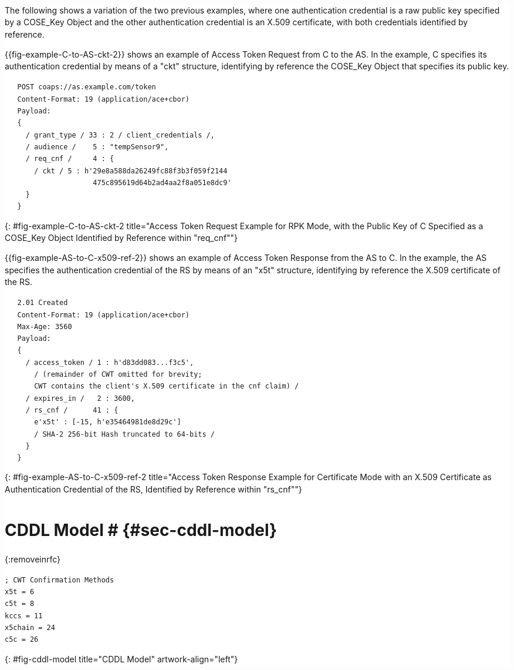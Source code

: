 The following shows a variation of the two previous examples, where one authentication credential is a raw public key specified by a COSE_Key Object and the other authentication credential is an X.509 certificate, with both credentials identified by reference.

{{fig-example-C-to-AS-ckt-2}} shows an example of Access Token Request from C to the AS. In the example, C specifies its authentication credential by means of a "ckt" structure, identifying by reference the COSE_Key Object that specifies its public key.

~~~~~~~~~~~
   POST coaps://as.example.com/token
   Content-Format: 19 (application/ace+cbor)
   Payload:
   {
     / grant_type / 33 : 2 / client_credentials /,
     / audience /    5 : "tempSensor9",
     / req_cnf /     4 : {
       / ckt / 5 : h'29e8a588da26249fc88f3b3f059f2144
                     475c895619d64b2ad4aa2f8a051e8dc9'
     }
   }
~~~~~~~~~~~
{: #fig-example-C-to-AS-ckt-2 title="Access Token Request Example for RPK Mode, with the Public Key of C Specified as a COSE_Key Object Identified by Reference within \"req_cnf\""}

{{fig-example-AS-to-C-x509-ref-2}} shows an example of Access Token Response from the AS to C. In the example, the AS specifies the authentication credential of the RS by means of an "x5t" structure, identifying by reference the X.509 certificate of the RS.

~~~~~~~~~~~
   2.01 Created
   Content-Format: 19 (application/ace+cbor)
   Max-Age: 3560
   Payload:
   {
     / access_token / 1 : h'd83dd083...f3c5',
       / (remainder of CWT omitted for brevity;
       CWT contains the client's X.509 certificate in the cnf claim) /
     / expires_in /   2 : 3600,
     / rs_cnf /      41 : {
       e'x5t' : [-15, h'e35464981de8d29c']
       / SHA-2 256-bit Hash truncated to 64-bits /
     }
   }
~~~~~~~~~~~
{: #fig-example-AS-to-C-x509-ref-2 title="Access Token Response Example for Certificate Mode with an X.509 Certificate as Authentication Credential of the RS, Identified by Reference within \"rs_cnf\""}

# CDDL Model # {#sec-cddl-model}
{:removeinrfc}

~~~~~~~~~~~~~~~~~~~~ CDDL
; CWT Confirmation Methods
x5t = 6
c5t = 8
kccs = 11
x5chain = 24
c5c = 26
~~~~~~~~~~~~~~~~~~~~
{: #fig-cddl-model title="CDDL Model" artwork-align="left"}
